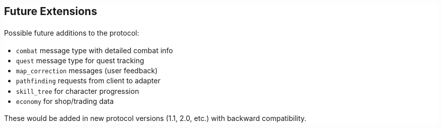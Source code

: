 ## Future Extensions

Possible future additions to the protocol:

- `combat` message type with detailed combat info
- `quest` message type for quest tracking
- `map_correction` messages (user feedback)
- `pathfinding` requests from client to adapter
- `skill_tree` for character progression
- `economy` for shop/trading data

These would be added in new protocol versions (1.1, 2.0, etc.) with backward compatibility.
